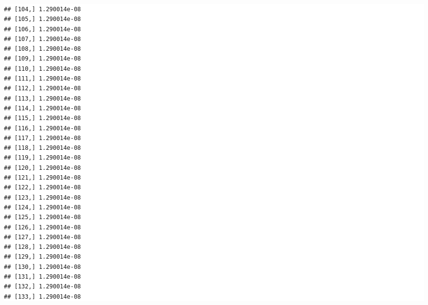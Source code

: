     ## [104,] 1.290014e-08
    ## [105,] 1.290014e-08
    ## [106,] 1.290014e-08
    ## [107,] 1.290014e-08
    ## [108,] 1.290014e-08
    ## [109,] 1.290014e-08
    ## [110,] 1.290014e-08
    ## [111,] 1.290014e-08
    ## [112,] 1.290014e-08
    ## [113,] 1.290014e-08
    ## [114,] 1.290014e-08
    ## [115,] 1.290014e-08
    ## [116,] 1.290014e-08
    ## [117,] 1.290014e-08
    ## [118,] 1.290014e-08
    ## [119,] 1.290014e-08
    ## [120,] 1.290014e-08
    ## [121,] 1.290014e-08
    ## [122,] 1.290014e-08
    ## [123,] 1.290014e-08
    ## [124,] 1.290014e-08
    ## [125,] 1.290014e-08
    ## [126,] 1.290014e-08
    ## [127,] 1.290014e-08
    ## [128,] 1.290014e-08
    ## [129,] 1.290014e-08
    ## [130,] 1.290014e-08
    ## [131,] 1.290014e-08
    ## [132,] 1.290014e-08
    ## [133,] 1.290014e-08